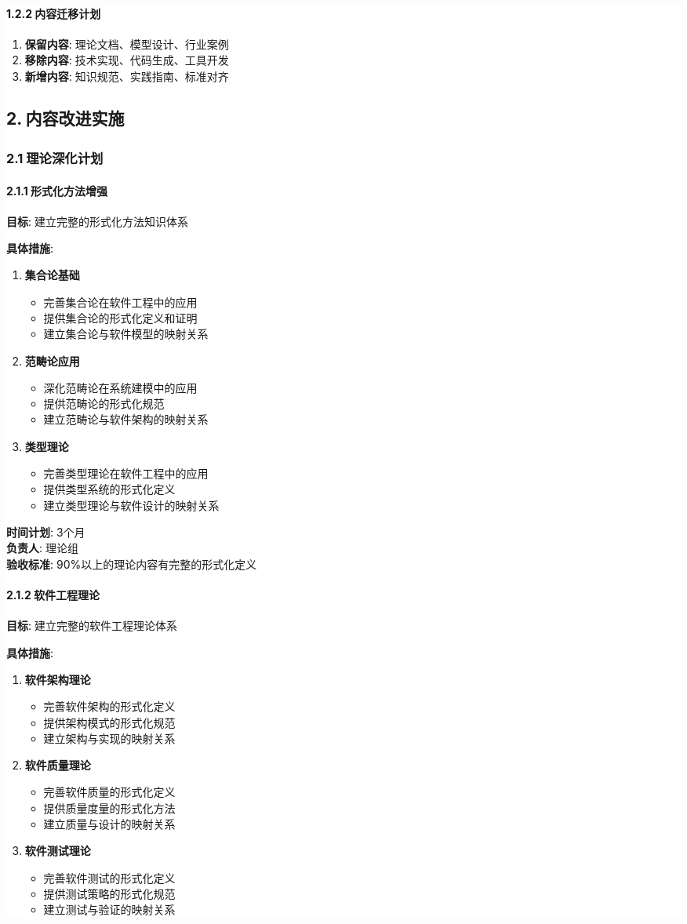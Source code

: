 #### 1.2.2 内容迁移计划

1. **保留内容**: 理论文档、模型设计、行业案例
2. **移除内容**: 技术实现、代码生成、工具开发
3. **新增内容**: 知识规范、实践指南、标准对齐

## 2. 内容改进实施

### 2.1 理论深化计划

#### 2.1.1 形式化方法增强

**目标**: 建立完整的形式化方法知识体系

**具体措施**:

1. **集合论基础**
   - 完善集合论在软件工程中的应用
   - 提供集合论的形式化定义和证明
   - 建立集合论与软件模型的映射关系

2. **范畴论应用**
   - 深化范畴论在系统建模中的应用
   - 提供范畴论的形式化规范
   - 建立范畴论与软件架构的映射关系

3. **类型理论**
   - 完善类型理论在软件工程中的应用
   - 提供类型系统的形式化定义
   - 建立类型理论与软件设计的映射关系

**时间计划**: 3个月  
**负责人**: 理论组  
**验收标准**: 90%以上的理论内容有完整的形式化定义

#### 2.1.2 软件工程理论

**目标**: 建立完整的软件工程理论体系

**具体措施**:

1. **软件架构理论**
   - 完善软件架构的形式化定义
   - 提供架构模式的形式化规范
   - 建立架构与实现的映射关系

2. **软件质量理论**
   - 完善软件质量的形式化定义
   - 提供质量度量的形式化方法
   - 建立质量与设计的映射关系

3. **软件测试理论**
   - 完善软件测试的形式化定义
   - 提供测试策略的形式化规范
   - 建立测试与验证的映射关系
